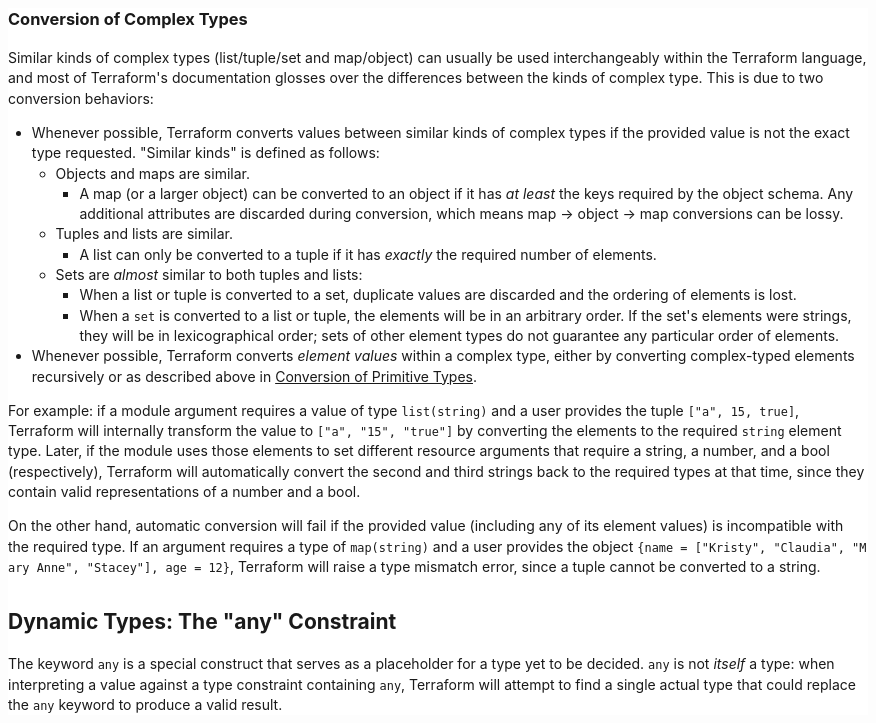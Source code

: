 ### Conversion of Complex Types

Similar kinds of complex types (list/tuple/set and map/object) can usually be
used interchangeably within the Terraform language, and most of Terraform's
documentation glosses over the differences between the kinds of complex type.
This is due to two conversion behaviors:

- Whenever possible, Terraform converts values between similar kinds of complex
  types if the provided value is not the exact type requested. "Similar kinds"
  is defined as follows:
  - Objects and maps are similar.
    - A map (or a larger object) can be converted to an object if it has
      _at least_ the keys required by the object schema. Any additional
      attributes are discarded during conversion, which means map -> object
      -> map conversions can be lossy.
  - Tuples and lists are similar.
    - A list can only be converted to a tuple if it has _exactly_ the
      required number of elements.
  - Sets are _almost_ similar to both tuples and lists:
    - When a list or tuple is converted to a set, duplicate values are
      discarded and the ordering of elements is lost.
    - When a `set` is converted to a list or tuple, the elements will be
      in an arbitrary order. If the set's elements were strings, they will
      be in lexicographical order; sets of other element types do not
      guarantee any particular order of elements.
- Whenever possible, Terraform converts _element values_ within a complex type,
  either by converting complex-typed elements recursively or as described above
  in [Conversion of Primitive Types](#conversion-of-primitive-types).

For example: if a module argument requires a value of type `list(string)` and a
user provides the tuple `["a", 15, true]`, Terraform will internally transform
the value to `["a", "15", "true"]` by converting the elements to the required
`string` element type. Later, if the module uses those elements to set different
resource arguments that require a string, a number, and a bool (respectively),
Terraform will automatically convert the second and third strings back to the
required types at that time, since they contain valid representations of a
number and a bool.

On the other hand, automatic conversion will fail if the provided value
(including any of its element values) is incompatible with the required type. If
an argument requires a type of `map(string)` and a user provides the object
`{name = ["Kristy", "Claudia", "Mary Anne", "Stacey"], age = 12}`, Terraform
will raise a type mismatch error, since a tuple cannot be converted to a string.

## Dynamic Types: The "any" Constraint

The keyword `any` is a special construct that serves as a placeholder for a
type yet to be decided. `any` is not _itself_ a type: when interpreting a
value against a type constraint containing `any`, Terraform will attempt to
find a single actual type that could replace the `any` keyword to produce
a valid result.
